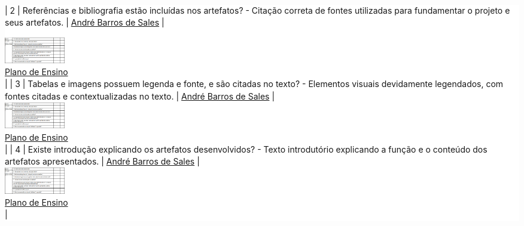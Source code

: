 | 2 | Referências e bibliografia estão incluídas nos artefatos? - Citação correta de fontes utilizadas para fundamentar o projeto e seus artefatos. | [André Barros de Sales](https://sigaa.unb.br/sigaa/public/docente/portal.jsf?siape=1314342) | <div><img src="..\..\assets\lventrega2\lista_parte2_planoDeEnsino.png" alt="Referência do item" width="100px"><br><a href="https://aprender3.unb.br/pluginfile.php/3095981/mod_resource/content/57/FGA0303-T03.pdf" target="_blank">Plano de Ensino</a></div> |
| 3 | Tabelas e imagens possuem legenda e fonte, e são citadas no texto? - Elementos visuais devidamente legendados, com fontes citadas e contextualizadas no texto. | [André Barros de Sales](https://sigaa.unb.br/sigaa/public/docente/portal.jsf?siape=1314342) | <div><img src="..\..\assets\lventrega2\lista_parte2_planoDeEnsino.png" alt="Referência do item" width="100px"><br><a href="https://aprender3.unb.br/pluginfile.php/3095981/mod_resource/content/57/FGA0303-T03.pdf" target="_blank">Plano de Ensino</a></div> |
| 4 | Existe introdução explicando os artefatos desenvolvidos? - Texto introdutório explicando a função e o conteúdo dos artefatos apresentados. | [André Barros de Sales](https://sigaa.unb.br/sigaa/public/docente/portal.jsf?siape=1314342) | <div><img src="..\..\assets\lventrega2\lista_parte2_planoDeEnsino.png" alt="Referência do item" width="100px"><br><a href="https://aprender3.unb.br/pluginfile.php/3095981/mod_resource/content/57/FGA0303-T03.pdf" target="_blank">Plano de Ensino</a></div> |